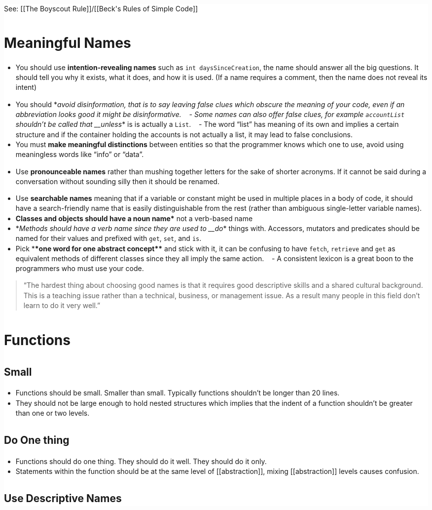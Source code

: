 See: [[The Boyscout Rule]]/[[Beck's Rules of Simple Code]]

# Meaningful Names

- You should use **intention-revealing names** such as `int daysSinceCreation`, the name should answer all the big questions. It should tell you why it exists, what it does, and how it is used. (If a name requires a comment, then the name does not reveal its intent)

* You should \*_avoid disinformation, that is to say leaving false clues which obscure the meaning of your code, even if an abbreviation looks good it might be disinformative.
     - Some names can also offer false clues, for example `accountList` shouldn’t be called that \_\_unless_\* is is actually a `List`.
     - The word “list” has meaning of its own and implies a certain structure and if the container holding the accounts is not actually a list, it may lead to false conclusions.
* You must **make meaningful distinctions** between entities so that the programmer knows which one to use, avoid using meaningless words like “info” or “data”.

- Use **pronounceable names** rather than mushing together letters for the sake of shorter acronyms. If it cannot be said during a conversation without sounding silly then it should be renamed.

* Use **searchable names** meaning that if a variable or constant might be used in multiple places in a body of code, it should have a search-friendly name that is easily distinguishable from the rest (rather than ambiguous single-letter variable names).
* **Classes and objects should have a noun name\*** not a verb-based name
* \*_Methods should have a verb name since they are used to \_\_do_\* things with. Accessors, mutators and predicates should be named for their values and prefixed with `get`, `set`, and `is`.
* Pick \***\*one word for one abstract concept\*\*** and stick with it, it can be confusing to have `fetch`, `retrieve` and `get` as equivalent methods of different classes since they all imply the same action.
     - A consistent lexicon is a great boon to the programmers who must use your code.

> “The hardest thing about choosing good names is that it requires good descriptive skills and a shared cultural background. This is a teaching issue rather than a technical, business, or management issue. As a result many people in this field don’t learn to do it very well.”

# Functions

## Small

- Functions should be small. Smaller than small. Typically functions shouldn’t be longer than 20 lines.
- They should not be large enough to hold nested structures which implies that the indent of a function shouldn’t be greater than one or two levels.

## Do One thing

- Functions should do one thing. They should do it well. They should do it only.
- Statements within the function should be at the same level of [[abstraction]], mixing [[abstraction]] levels causes confusion.

## Use Descriptive Names
